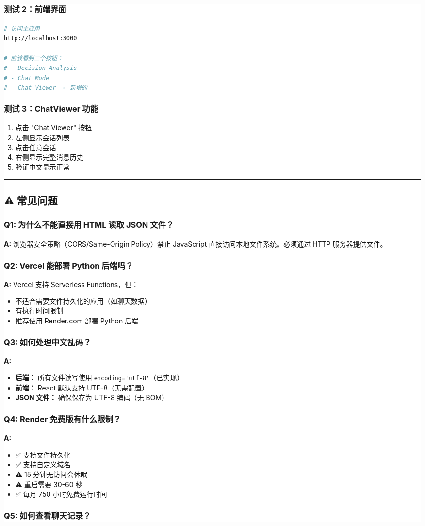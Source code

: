 ### 测试 2：前端界面

```bash
# 访问主应用
http://localhost:3000

# 应该看到三个按钮：
# - Decision Analysis
# - Chat Mode
# - Chat Viewer  ← 新增的
```

### 测试 3：ChatViewer 功能

1. 点击 "Chat Viewer" 按钮
2. 左侧显示会话列表
3. 点击任意会话
4. 右侧显示完整消息历史
5. 验证中文显示正常

---

## ⚠️ 常见问题

### Q1: 为什么不能直接用 HTML 读取 JSON 文件？

**A:** 浏览器安全策略（CORS/Same-Origin Policy）禁止 JavaScript 直接访问本地文件系统。必须通过 HTTP 服务器提供文件。

### Q2: Vercel 能部署 Python 后端吗？

**A:** Vercel 支持 Serverless Functions，但：
- 不适合需要文件持久化的应用（如聊天数据）
- 有执行时间限制
- 推荐使用 Render.com 部署 Python 后端

### Q3: 如何处理中文乱码？

**A:** 
- **后端：** 所有文件读写使用 `encoding='utf-8'`（已实现）
- **前端：** React 默认支持 UTF-8（无需配置）
- **JSON 文件：** 确保保存为 UTF-8 编码（无 BOM）

### Q4: Render 免费版有什么限制？

**A:** 
- ✅ 支持文件持久化
- ✅ 支持自定义域名
- ⚠️ 15 分钟无访问会休眠
- ⚠️ 重启需要 30-60 秒
- ✅ 每月 750 小时免费运行时间

### Q5: 如何查看聊天记录？
